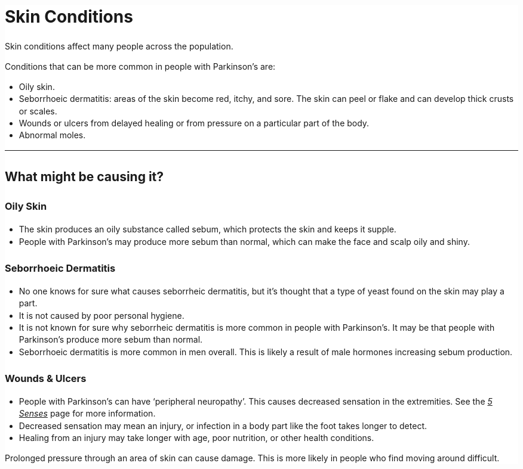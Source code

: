 # Skin Conditions

<div class="video-container">
<iframe
  width="560"
  height="315"
  src="https://www.youtube-nocookie.com/embed/ErqE8JvtqPY"
  title="YouTube video player"
  allowfullscreen>
</iframe>
</div>

Skin conditions affect many people across the population.

Conditions that can be more common in people with Parkinson’s are:

- Oily skin.
- Seborrhoeic dermatitis: areas of the skin become red, itchy, and sore. The skin can peel or flake and can develop thick crusts or scales.
- Wounds or ulcers from delayed healing or from pressure on a particular part of the body.
- Abnormal moles.

---

## What might be causing it?

### Oily Skin

- The skin produces an oily substance called sebum, which protects the skin and keeps it supple.
- People with Parkinson’s may produce more sebum than normal, which can make the face and
  scalp oily and shiny.

### Seborrhoeic Dermatitis

- No one knows for sure what causes seborrheic dermatitis, but it’s thought that a type of yeast found on the skin may play a part.
- It is not caused by poor personal hygiene.
- It is not known for sure why seborrheic dermatitis is more common in people with Parkinson’s. It may be that people with Parkinson’s produce more sebum than normal.
- Seborrhoeic dermatitis is more common in men overall. This is likely a result of male hormones increasing sebum production.

### Wounds & Ulcers

- People with Parkinson’s can have ‘peripheral neuropathy’. This causes decreased sensation in the extremities. See the <a href="/learn/managing-symptoms/five-senses" class="internal-link">_5 Senses_</a> page for more information.
- Decreased sensation may mean an injury, or infection in a body part like the foot takes longer to detect.
- Healing from an injury may take longer with age, poor nutrition, or other health conditions.

Prolonged pressure through an area of skin can cause damage. This is more likely in people who find moving around difficult.
